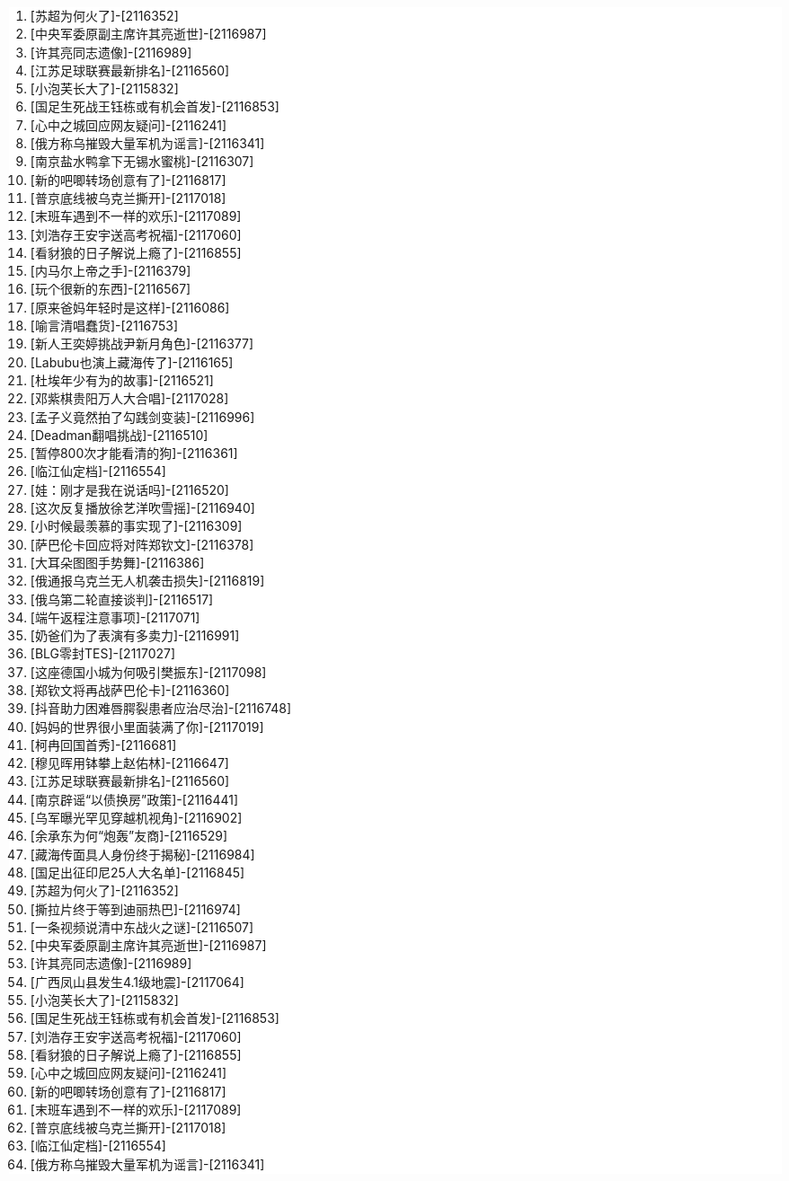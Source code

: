 1. [苏超为何火了]-[2116352]
1. [中央军委原副主席许其亮逝世]-[2116987]
1. [许其亮同志遗像]-[2116989]
1. [江苏足球联赛最新排名]-[2116560]
1. [小泡芙长大了]-[2115832]
1. [国足生死战王钰栋或有机会首发]-[2116853]
1. [心中之城回应网友疑问]-[2116241]
1. [俄方称乌摧毁大量军机为谣言]-[2116341]
1. [南京盐水鸭拿下无锡水蜜桃]-[2116307]
1. [新的吧唧转场创意有了]-[2116817]
1. [普京底线被乌克兰撕开]-[2117018]
1. [末班车遇到不一样的欢乐]-[2117089]
1. [刘浩存王安宇送高考祝福]-[2117060]
1. [看豺狼的日子解说上瘾了]-[2116855]
1. [内马尔上帝之手]-[2116379]
1. [玩个很新的东西]-[2116567]
1. [原来爸妈年轻时是这样]-[2116086]
1. [喻言清唱蠢货]-[2116753]
1. [新人王奕婷挑战尹新月角色]-[2116377]
1. [Labubu也演上藏海传了]-[2116165]
1. [杜埃年少有为的故事]-[2116521]
1. [邓紫棋贵阳万人大合唱]-[2117028]
1. [孟子义竟然拍了勾践剑变装]-[2116996]
1. [Deadman翻唱挑战]-[2116510]
1. [暂停800次才能看清的狗]-[2116361]
1. [临江仙定档]-[2116554]
1. [娃：刚才是我在说话吗]-[2116520]
1. [这次反复播放徐艺洋吹雪摇]-[2116940]
1. [小时候最羡慕的事实现了]-[2116309]
1. [萨巴伦卡回应将对阵郑钦文]-[2116378]
1. [大耳朵图图手势舞]-[2116386]
1. [俄通报乌克兰无人机袭击损失]-[2116819]
1. [俄乌第二轮直接谈判]-[2116517]
1. [端午返程注意事项]-[2117071]
1. [奶爸们为了表演有多卖力]-[2116991]
1. [BLG零封TES]-[2117027]
1. [这座德国小城为何吸引樊振东]-[2117098]
1. [郑钦文将再战萨巴伦卡]-[2116360]
1. [抖音助力困难唇腭裂患者应治尽治]-[2116748]
1. [妈妈的世界很小里面装满了你]-[2117019]
1. [柯冉回国首秀]-[2116681]
1. [穆见晖用钵攀上赵佑林]-[2116647]
1. [江苏足球联赛最新排名]-[2116560]
1. [南京辟谣“以债换房”政策]-[2116441]
1. [乌军曝光罕见穿越机视角]-[2116902]
1. [余承东为何“炮轰”友商]-[2116529]
1. [藏海传面具人身份终于揭秘]-[2116984]
1. [国足出征印尼25人大名单]-[2116845]
1. [苏超为何火了]-[2116352]
1. [撕拉片终于等到迪丽热巴]-[2116974]
1. [一条视频说清中东战火之谜]-[2116507]
1. [中央军委原副主席许其亮逝世]-[2116987]
1. [许其亮同志遗像]-[2116989]
1. [广西凤山县发生4.1级地震]-[2117064]
1. [小泡芙长大了]-[2115832]
1. [国足生死战王钰栋或有机会首发]-[2116853]
1. [刘浩存王安宇送高考祝福]-[2117060]
1. [看豺狼的日子解说上瘾了]-[2116855]
1. [心中之城回应网友疑问]-[2116241]
1. [新的吧唧转场创意有了]-[2116817]
1. [末班车遇到不一样的欢乐]-[2117089]
1. [普京底线被乌克兰撕开]-[2117018]
1. [临江仙定档]-[2116554]
1. [俄方称乌摧毁大量军机为谣言]-[2116341]